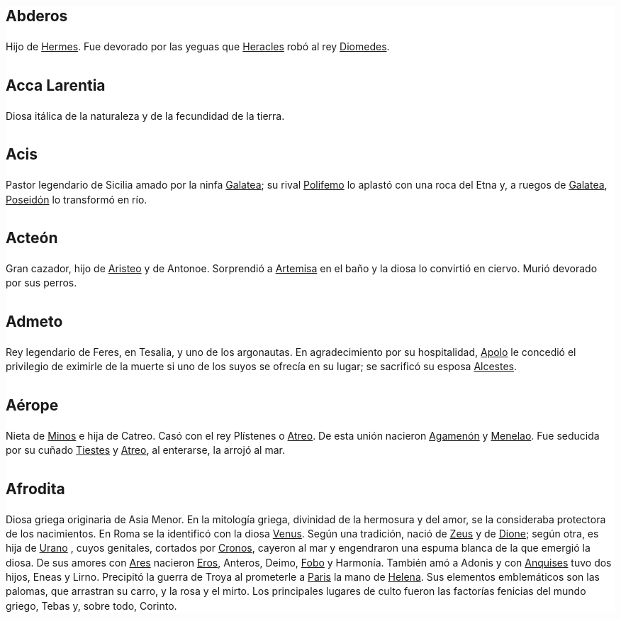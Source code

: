 ## <a name="ABDEROS">Abderos</a> ##


Hijo de <a href="#HERMES">Hermes</a>. Fue devorado por las yeguas que <a href="#HERACLES">Heracles</a> robó al rey <a href="#DIOMEDES">Diomedes</a>.


## <a name="ACCA LARENTIA">Acca Larentia</a> ##


Diosa itálica de la naturaleza y de la fecundidad de la tierra.


## <a name="ACIS">Acis</a> ##


Pastor legendario de Sicilia amado por la ninfa <a href="#GALATEA">Galatea</a>; su rival <a href="#POLIFEMO">Polifemo</a> lo aplastó con una roca del Etna y, a ruegos de <a href="#GALATEA">Galatea</a>, <a href="#POSEIDON">Poseidón</a> lo transformó en río.


## <a name="ACTEON">Acteón</a> ##


Gran cazador, hijo de <a href="#ARISTEO">Aristeo</a> y de Antonoe. Sorprendió a <a href="#ARTEMISA">Artemisa</a> en el baño y la diosa lo convirtió en ciervo. Murió devorado por sus perros.


## <a name="ADMETO">Admeto</a> ##


Rey legendario de Feres, en Tesalia, y uno de los argonautas. En agradecimiento por su hospitalidad, <a href="#APOLO">Apolo</a> le concedió el privilegio de eximirle de la muerte si uno de los suyos se ofrecía en su lugar;  se sacrificó su esposa <a href="#ALCESTES">Alcestes</a>.


## <a name="AEROPE">Aérope</a> ##


Nieta de <a href="#MINOS">Minos</a> e hija de Catreo. Casó con el rey Plístenes o <a href="#ATREO">Atreo</a>.  De esta unión nacieron <a href="#AGAMENON">Agamenón</a> y <a href="#MENELAO">Menelao</a>. Fue seducida por su cuñado <a href="#TIESTES">Tiestes</a> y <a href="#ATREO">Atreo</a>, al enterarse, la arrojó al mar.


## <a name="AFRODITA">Afrodita</a> ##


Diosa griega originaria de Asia Menor. En la mitología griega, divinidad de la hermosura y del amor, se la consideraba protectora de los nacimientos. En Roma se la identificó con la diosa <a href="#VENUS">Venus</a>. Según una tradición, nació de <a href="#ZEUS">Zeus</a> y de <a href="#DIONE">Dione</a>; según otra, es hija de <a href="#URANO">Urano</a> , cuyos genitales, cortados por <a href="#CRONOS">Cronos</a>, cayeron al mar y engendraron una espuma blanca de la que emergió la diosa. De sus amores con <a href="#ARES">Ares</a> nacieron <a href="#EROS">Eros</a>, Anteros, Deimo, <a href="#FOBO">Fobo</a> y Harmonía. También amó a Adonis y con <a href="#ANQUISES">Anquises</a> tuvo dos hijos, Eneas y Lirno. Precipitó la guerra de Troya al prometerle a <a href="#PARIS">Paris</a> la mano de <a href="#HELENA">Helena</a>. Sus elementos emblemáticos son las palomas, que arrastran su carro, y la rosa y el mirto. Los principales lugares de culto fueron las factorías fenicias del mundo griego, Tebas y, sobre todo, Corinto.
